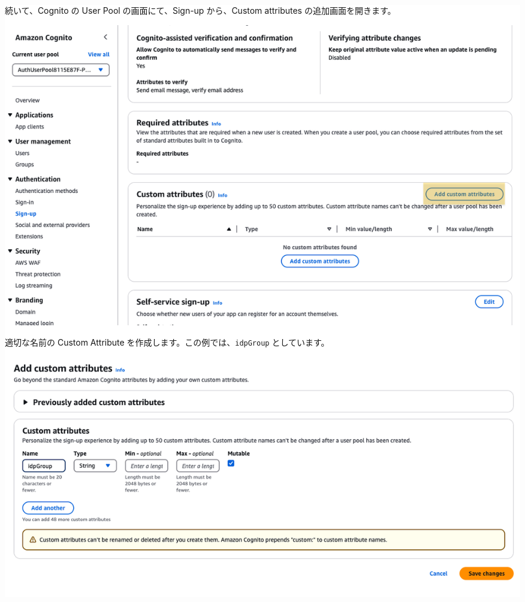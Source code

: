 
続いて、Cognito の User Pool の画面にて、Sign-up から、Custom attributes の追加画面を開きます。

![image-20250109000000003](../assets/SAML_WITH_ENTRA_ID/image-20250109000000003.png)

適切な名前の Custom Attribute を作成します。この例では、`idpGroup` としています。

![image-20250109000000004](../assets/SAML_WITH_ENTRA_ID/image-20250109000000004.png)
